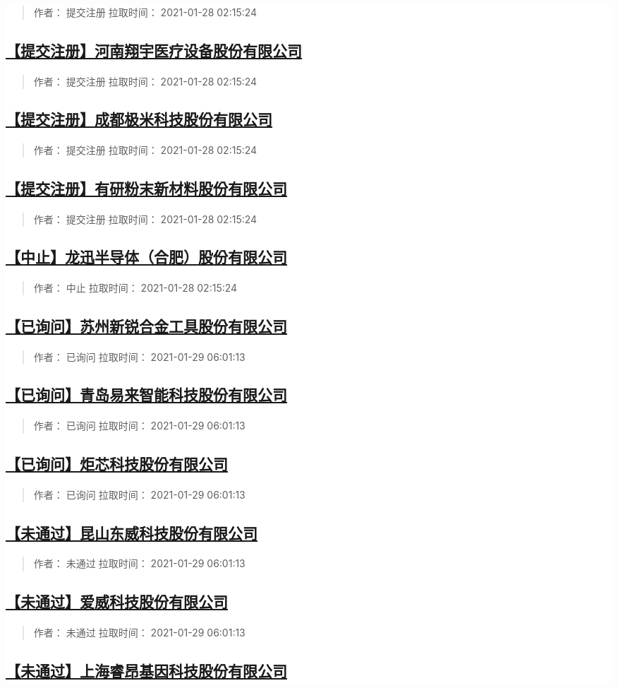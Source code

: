> 作者： 提交注册  拉取时间： 2021-01-28 02:15:24

## [【提交注册】河南翔宇医疗设备股份有限公司](http://kcb.sse.com.cn//renewal/xmxq/index.shtml?auditId=520)

> 作者： 提交注册  拉取时间： 2021-01-28 02:15:24

## [【提交注册】成都极米科技股份有限公司](http://kcb.sse.com.cn//renewal/xmxq/index.shtml?auditId=438)

> 作者： 提交注册  拉取时间： 2021-01-28 02:15:24

## [【提交注册】有研粉末新材料股份有限公司](http://kcb.sse.com.cn//renewal/xmxq/index.shtml?auditId=587)

> 作者： 提交注册  拉取时间： 2021-01-28 02:15:24

## [【中止】龙迅半导体（合肥）股份有限公司](http://kcb.sse.com.cn//renewal/xmxq/index.shtml?auditId=754)

> 作者： 中止  拉取时间： 2021-01-28 02:15:24

## [【已询问】苏州新锐合金工具股份有限公司](http://kcb.sse.com.cn//renewal/xmxq/index.shtml?auditId=753)

> 作者： 已询问  拉取时间： 2021-01-29 06:01:13

## [【已询问】青岛易来智能科技股份有限公司](http://kcb.sse.com.cn//renewal/xmxq/index.shtml?auditId=822)

> 作者： 已询问  拉取时间： 2021-01-29 06:01:13

## [【已询问】炬芯科技股份有限公司](http://kcb.sse.com.cn//renewal/xmxq/index.shtml?auditId=833)

> 作者： 已询问  拉取时间： 2021-01-29 06:01:13

## [【未通过】昆山东威科技股份有限公司](http://kcb.sse.com.cn//renewal/xmxq/index.shtml?auditId=600)

> 作者： 未通过  拉取时间： 2021-01-29 06:01:13

## [【未通过】爱威科技股份有限公司](http://kcb.sse.com.cn//renewal/xmxq/index.shtml?auditId=478)

> 作者： 未通过  拉取时间： 2021-01-29 06:01:13

## [【未通过】上海睿昂基因科技股份有限公司](http://kcb.sse.com.cn//renewal/xmxq/index.shtml?auditId=598)
